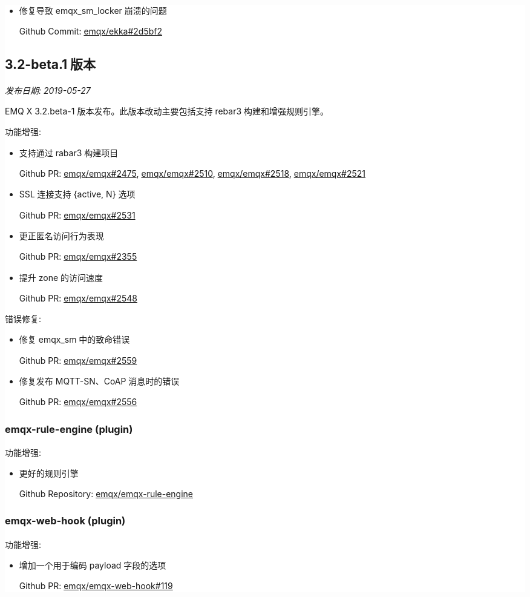   - 修复导致 emqx\_sm\_locker 崩溃的问题
    
    Github Commit:
    [emqx/ekka\#2d5bf2](https://github.com/emqx/ekka/commit/2d5bf2a1f10d84408e4b35d3e274a49f395056c3)

## 3.2-beta.1 版本

*发布日期: 2019-05-27*

EMQ X 3.2.beta-1 版本发布。此版本改动主要包括支持 rebar3 构建和增强规则引擎。

功能增强:

  - 支持通过 rabar3 构建项目
    
    Github PR:
    [emqx/emqx\#2475](https://github.com/emqx/emqx/pull/2475),
    [emqx/emqx\#2510](https://github.com/emqx/emqx/pull/2510),
    [emqx/emqx\#2518](https://github.com/emqx/emqx/pull/2518),
    [emqx/emqx\#2521](https://github.com/emqx/emqx/pull/2521)

  - SSL 连接支持 {active, N} 选项
    
    Github PR: [emqx/emqx\#2531](https://github.com/emqx/emqx/pull/2531)

  - 更正匿名访问行为表现
    
    Github PR: [emqx/emqx\#2355](https://github.com/emqx/emqx/pull/2355)

  - 提升 zone 的访问速度
    
    Github PR: [emqx/emqx\#2548](https://github.com/emqx/emqx/pull/2548)

错误修复:

  - 修复 emqx\_sm 中的致命错误
    
    Github PR: [emqx/emqx\#2559](https://github.com/emqx/emqx/pull/2559)

  - 修复发布 MQTT-SN、CoAP 消息时的错误
    
    Github PR: [emqx/emqx\#2556](https://github.com/emqx/emqx/pull/2556)

### emqx-rule-engine (plugin)

功能增强:

  - 更好的规则引擎
    
    Github Repository:
    [emqx/emqx-rule-engine](https://github.com/emqx/emqx-rule-engine)

### emqx-web-hook (plugin)

功能增强:

  - 增加一个用于编码 payload 字段的选项
    
    Github PR:
    [emqx/emqx-web-hook\#119](https://github.com/emqx/emqx-web-hook/pull/119)
